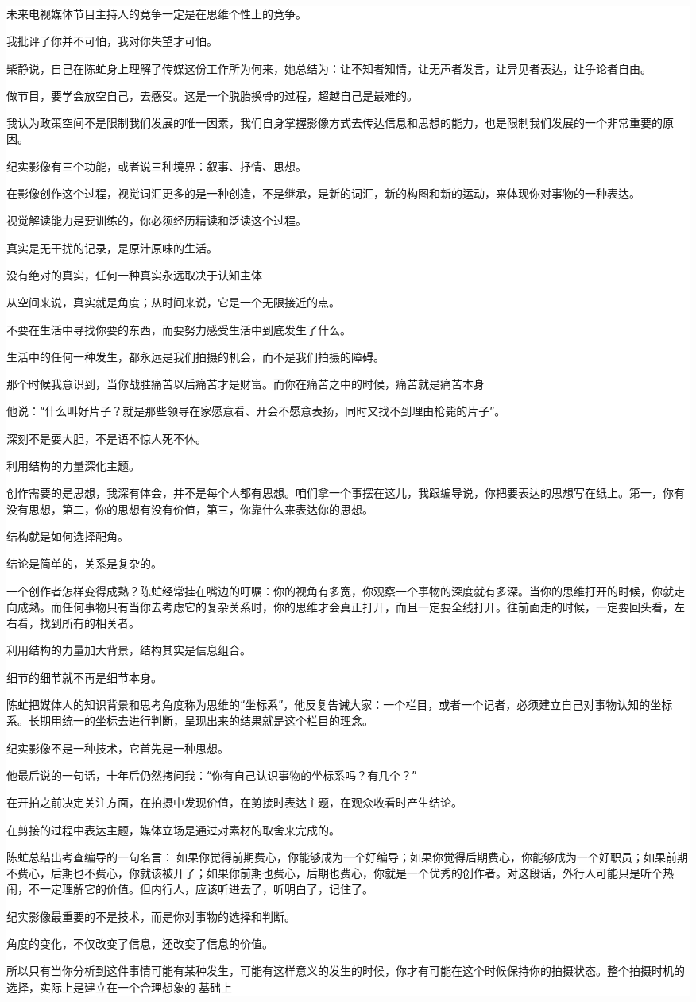 未来电视媒体节目主持人的竞争一定是在思维个性上的竞争。

我批评了你并不可怕，我对你失望才可怕。

柴静说，自己在陈虻身上理解了传媒这份工作所为何来，她总结为：让不知者知情，让无声者发言，让异见者表达，让争论者自由。

做节目，要学会放空自己，去感受。这是一个脱胎换骨的过程，超越自己是最难的。

我认为政策空间不是限制我们发展的唯一因素，我们自身掌握影像方式去传达信息和思想的能力，也是限制我们发展的一个非常重要的原因。

纪实影像有三个功能，或者说三种境界：叙事、抒情、思想。

在影像创作这个过程，视觉词汇更多的是一种创造，不是继承，是新的词汇，新的构图和新的运动，来体现你对事物的一种表达。

视觉解读能力是要训练的，你必须经历精读和泛读这个过程。

真实是无干扰的记录，是原汁原味的生活。

没有绝对的真实，任何一种真实永远取决于认知主体

从空间来说，真实就是角度；从时间来说，它是一个无限接近的点。

不要在生活中寻找你要的东西，而要努力感受生活中到底发生了什么。

生活中的任何一种发生，都永远是我们拍摄的机会，而不是我们拍摄的障碍。

那个时候我意识到，当你战胜痛苦以后痛苦才是财富。而你在痛苦之中的时候，痛苦就是痛苦本身

他说：“什么叫好片子？就是那些领导在家愿意看、开会不愿意表扬，同时又找不到理由枪毙的片子”。

深刻不是耍大胆，不是语不惊人死不休。

利用结构的力量深化主题。

创作需要的是思想，我深有体会，并不是每个人都有思想。咱们拿一个事摆在这儿，我跟编导说，你把要表达的思想写在纸上。第一，你有没有思想，第二，你的思想有没有价值，第三，你靠什么来表达你的思想。

结构就是如何选择配角。

结论是简单的，关系是复杂的。

一个创作者怎样变得成熟？陈虻经常挂在嘴边的叮嘱：你的视角有多宽，你观察一个事物的深度就有多深。当你的思维打开的时候，你就走向成熟。而任何事物只有当你去考虑它的复杂关系时，你的思维才会真正打开，而且一定要全线打开。往前面走的时候，一定要回头看，左右看，找到所有的相关者。

利用结构的力量加大背景，结构其实是信息组合。

细节的细节就不再是细节本身。

陈虻把媒体人的知识背景和思考角度称为思维的“坐标系”，他反复告诫大家：一个栏目，或者一个记者，必须建立自己对事物认知的坐标系。长期用统一的坐标去进行判断，呈现出来的结果就是这个栏目的理念。

纪实影像不是一种技术，它首先是一种思想。

他最后说的一句话，十年后仍然拷问我：“你有自己认识事物的坐标系吗？有几个？”

在开拍之前决定关注方面，在拍摄中发现价值，在剪接时表达主题，在观众收看时产生结论。

在剪接的过程中表达主题，媒体立场是通过对素材的取舍来完成的。

陈虻总结出考查编导的一句名言： 如果你觉得前期费心，你能够成为一个好编导；如果你觉得后期费心，你能够成为一个好职员；如果前期不费心，后期也不费心，你就该被开了；如果你前期也费心，后期也费心，你就是一个优秀的创作者。对这段话，外行人可能只是听个热闹，不一定理解它的价值。但内行人，应该听进去了，听明白了，记住了。

纪实影像最重要的不是技术，而是你对事物的选择和判断。

角度的变化，不仅改变了信息，还改变了信息的价值。

所以只有当你分析到这件事情可能有某种发生，可能有这样意义的发生的时候，你才有可能在这个时候保持你的拍摄状态。整个拍摄时机的选择，实际上是建立在一个合理想象的
基础上
